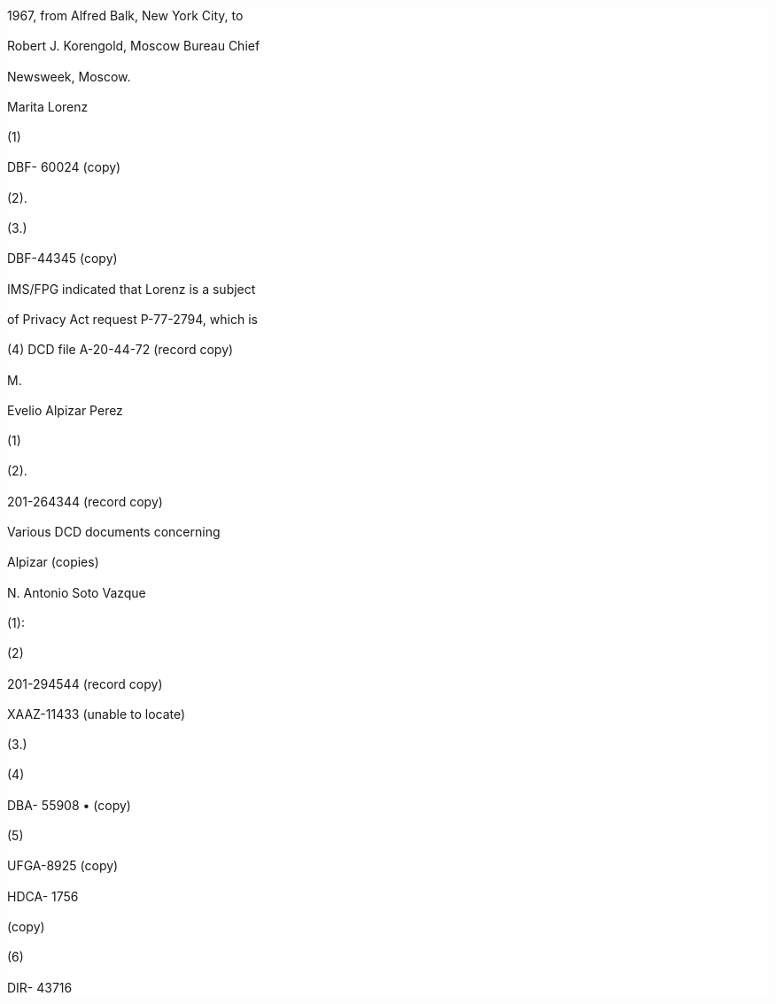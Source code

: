 1967, from Alfred Balk, New York City, to

Robert J. Korengold, Moscow Bureau Chief

Newsweek, Moscow.

Marita Lorenz

(1)

DBF- 60024 (copy)

(2).

(3.)

DBF-44345 (copy)

IMS/FPG indicated that Lorenz is a subject

of Privacy Act request P-77-2794, which is

(4) DCD file A-20-44-72 (record copy)

M.

Evelio Alpizar Perez

(1)

(2).

201-264344 (record copy)

Various DCD documents concerning

Alpizar (copies)

N. Antonio Soto Vazque

(1):

(2)

201-294544 (record copy)

XAAZ-11433 (unable to locate)

(3.)

(4)

DBA- 55908 • (copy)

(5)

UFGA-8925 (copy)

HDCA- 1756

(copy)

(6)

DIR- 43716

